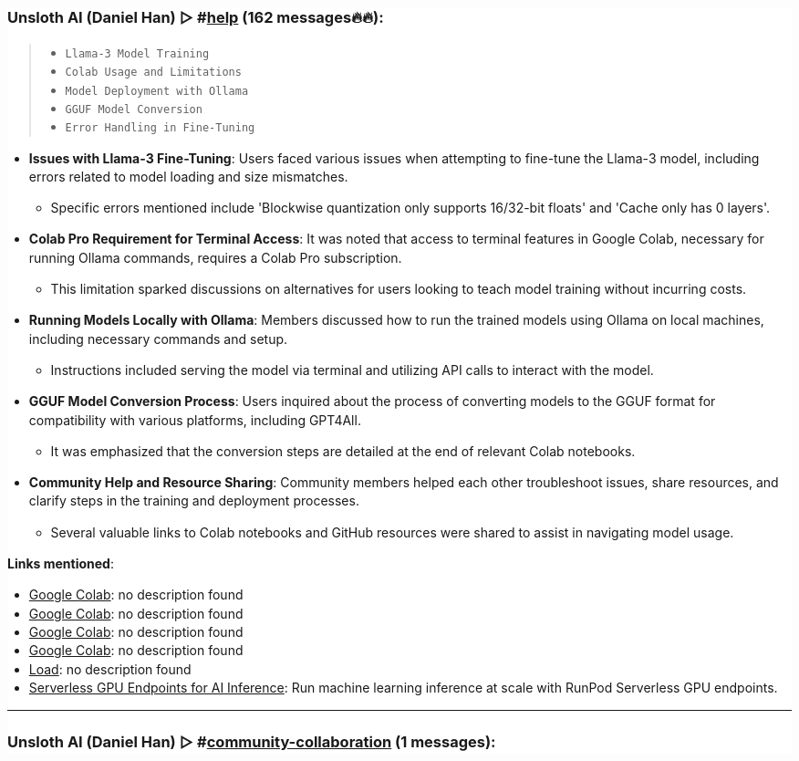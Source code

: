 
### **Unsloth AI (Daniel Han) ▷ #**[**help**](https://discord.com/channels/1179035537009545276/1179777624986357780/1270118569652260924) (162 messages🔥🔥):

> - `Llama-3 Model Training`
> - `Colab Usage and Limitations`
> - `Model Deployment with Ollama`
> - `GGUF Model Conversion`
> - `Error Handling in Fine-Tuning`

- **Issues with Llama-3 Fine-Tuning**: Users faced various issues when attempting to fine-tune the Llama-3 model, including errors related to model loading and size mismatches.
  
  - Specific errors mentioned include 'Blockwise quantization only supports 16/32-bit floats' and 'Cache only has 0 layers'.
- **Colab Pro Requirement for Terminal Access**: It was noted that access to terminal features in Google Colab, necessary for running Ollama commands, requires a Colab Pro subscription.
  
  - This limitation sparked discussions on alternatives for users looking to teach model training without incurring costs.
- **Running Models Locally with Ollama**: Members discussed how to run the trained models using Ollama on local machines, including necessary commands and setup.
  
  - Instructions included serving the model via terminal and utilizing API calls to interact with the model.
- **GGUF Model Conversion Process**: Users inquired about the process of converting models to the GGUF format for compatibility with various platforms, including GPT4All.
  
  - It was emphasized that the conversion steps are detailed at the end of relevant Colab notebooks.
- **Community Help and Resource Sharing**: Community members helped each other troubleshoot issues, share resources, and clarify steps in the training and deployment processes.
  
  - Several valuable links to Colab notebooks and GitHub resources were shared to assist in navigating model usage.

**Links mentioned**:

- [Google Colab](https://colab.research.google.com/drive/1aqlNQi7MMJbynFDyOQteD2t0yVfjb9Zh?usp=sharing): no description found
- [Google Colab](https://colab.research.google.com/drive/1Ys44kVvmeZtnICzWz0xgpRnrIOjZAuxp?usp=sharing#scrollTo=FqfebeAdT073): no description found
- [Google Colab](https://colab.research.google.com/drive/1T-YBVfnphoVc8E2E854qF3jdia2Ll2W2?usp=sharing): no description found
- [Google Colab](https://colab.research.google.com/drive/135ced7oHytdxu3N2DNe1Z0kqjyYIkDXp?usp=sharing): no description found
- [Load](https://huggingface.co/docs/datasets/v2.20.0/loading#:~:text=full%20offline%20mode.-,Slice%20splits,-You%20can%20also>): no description found
- [Serverless GPU Endpoints for AI Inference](https://www.runpod.io/serverless-gpu): Run machine learning inference at scale with RunPod Serverless GPU endpoints.

---

### **Unsloth AI (Daniel Han) ▷ #**[**community-collaboration**](https://discord.com/channels/1179035537009545276/1180144489214509097/1270381106402820237) (1 messages):
